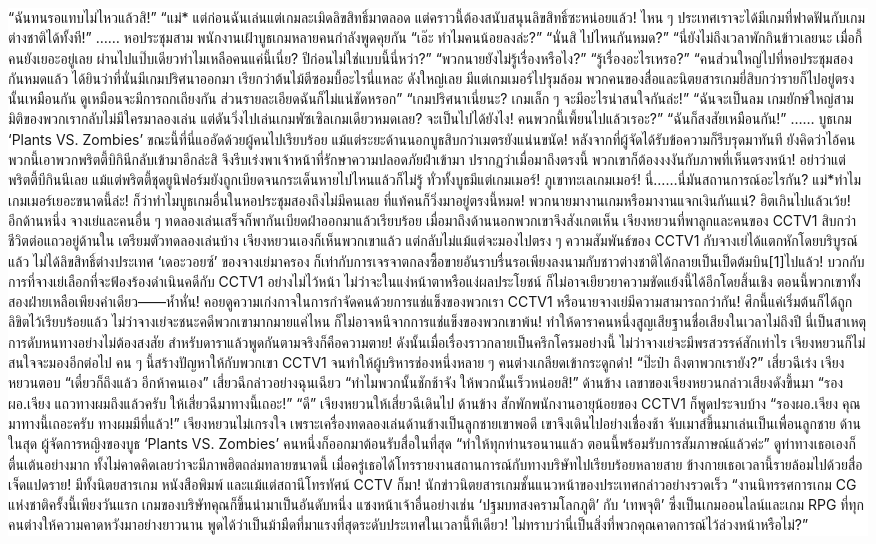 “ฉันทนรอแทบไม่ไหวแล้วสิ!”
“แม่* แต่ก่อนฉันเล่นแต่เกมละเมิดลิขสิทธิ์มาตลอด แต่คราวนี้ต้องสนับสนุนลิขสิทธิ์ซะหน่อยแล้ว! ไหน ๆ ประเทศเราจะได้มีเกมที่ฟาดฟันกับเกมต่างชาติได้ทั้งที!”
……
หอประชุมสาม
พนักงานเฝ้าบูธเกมหลายคนกำลังพูดคุยกัน
“เอ๊ะ ทำไมคนน้อยลงล่ะ?”
“นั่นสิ ไปไหนกันหมด?”
“นี่ยังไม่ถึงเวลาพักกินข้าวเลยนะ เมื่อกี้คนยังเยอะอยู่เลย ผ่านไปแป๊บเดียวทำไมเหลือคนแค่นี้เนี่ย? ปีก่อนไม่ใช่แบบนี้นี่หว่า?”
“พวกนายยังไม่รู้เรื่องหรือไง?”
“รู้เรื่องอะไรเหรอ?”
“คนส่วนใหญ่ไปที่หอประชุมสองกันหมดแล้ว ได้ยินว่าที่นั่นมีเกมปริศนาออกมา เรียกว่าต้นไม้ตีซอมบี้อะไรนี่แหละ ดังใหญ่เลย มีแต่เกมเมอร์ไปรุมล้อม พวกคนของสื่อและนิตยสารเกมยี่สิบกว่ารายก็ไปอยู่ตรงนั้นเหมือนกัน ดูเหมือนจะมีการถกเถียงกัน ส่วนรายละเอียดฉันก็ไม่แน่ชัดหรอก”
“เกมปริศนาเนี่ยนะ? เกมเล็ก ๆ จะมีอะไรน่าสนใจกันล่ะ!”
“ฉันจะเป็นลม เกมยักษ์ใหญ่สามมิติของพวกเรากลับไม่มีใครมาลองเล่น แต่ดันวิ่งไปเล่นเกมพัซเซิลเกมเดียวหมดเลย? จะเป็นไปได้ยังไง! คนพวกนี้เพี้ยนไปแล้วเรอะ?”
“ฉันก็สงสัยเหมือนกัน!”
……
บูธเกม ‘Plants VS. Zombies’
ขณะนี้ที่นี่แออัดด้วยผู้คนไปเรียบร้อย แม้แต่ระยะด้านนอกบูธสิบกว่าเมตรยังแน่นขนัด!
หลังจากที่ผู้จัดได้รับข้อความก็รีบรุดมาทันที ยังคิดว่าไอ้คนพวกนี้เอาพวกพริตตี้บิกินีกลับเข้ามาอีกล่ะสิ จึงรีบเร่งพาเจ้าหน้าที่รักษาความปลอดภัยฝ่าเข้ามา ปรากฏว่าเมื่อมาถึงตรงนี้ พวกเขาก็ต้องงงงันกับภาพที่เห็นตรงหน้า! อย่าว่าแต่พริตตี้บีกินนีเลย แม้แต่พริตตี้ชุดยูนิฟอร์มยังถูกเบียดจนกระเด็นหายไปไหนแล้วก็ไม่รู้ ทั่วทั้งบูธมีแต่เกมเมอร์! ภูเขาทะเลเกมเมอร์!
นี่……นี่มันสถานการณ์อะไรกัน?
แม่*ทำไมเกมเมอร์เยอะขนาดนี้ล่ะ!
ก็ว่าทำไมบูธเกมอื่นในหอประชุมสองถึงไม่มีคนเลย ที่แท้คนก็วิ่งมาอยู่ตรงนี้หมด! พวกนายมางานเกมหรือมางานแจกเงินกันแน่? ฮิตเกินไปแล้วเว้ย!
อีกด้านหนึ่ง
จางเย่และคนอื่น ๆ ทดลองเล่นเสร็จก็พากันเบียดฝ่าออกมาแล้วเรียบร้อย เมื่อมาถึงด้านนอกพวกเขาจึงสังเกตเห็น เจียงหยวนที่พาลูกและคนของ CCTV1 สิบกว่าชีวิตต่อแถวอยู่ด้านใน เตรียมตัวทดลองเล่นบ้าง
เจียงหยวนเองก็เห็นพวกเขาแล้ว แต่กลับไม่แม้แต่จะมองไปตรง ๆ ความสัมพันธ์ของ CCTV1 กับจางเย่ได้แตกหักโดยบริบูรณ์แล้ว ไม่ได้ลิขสิทธิ์ต่างประเทศ ‘เดอะวอยซ์’ ของจางเย่มาครอง ก็เท่ากับการเจรจาตกลงซื้อขายอันราบรื่นรอเพียงลงนามกับชาวต่างชาติได้กลายเป็นเป็ดต้มบิน[1]ไปแล้ว! บวกกับการที่จางเย่เลือกที่จะฟ้องร้องดำเนินคดีกับ CCTV1 อย่างไม่ไว้หน้า ไม่ว่าจะในแง่หน้าตาหรือแง่ผลประโยชน์ ก็ไม่อาจเยียวยาความขัดแย้งนี้ได้อีกโดยสิ้นเชิง ตอนนี้พวกเขาทั้งสองฝ่ายเหลือเพียงคำเดียว——ห้ำหั่น! คอยดูความเก่งกาจในการกำจัดคนด้วยการแช่แข็งของพวกเรา CCTV1 หรือนายจางเย่มีความสามารถกว่ากัน! ศึกนี้แค่เริ่มต้นก็ได้ถูกลิขิตไว้เรียบร้อยแล้ว ไม่ว่าจางเย่จะชนะคดีพวกเขามากมายแค่ไหน ก็ไม่อาจหนีจากการแช่แข็งของพวกเขาพ้น! ทำให้ดาราคนหนึ่งสูญเสียฐานชื่อเสียงในเวลาไม่ถึงปี นี่เป็นสาเหตุการดับหนทางอย่างไม่ต้องสงสัย สำหรับดาราแล้วพูดกันตามจริงก็คือความตาย! ดังนั้นเมื่อเรื่องราวกลายเป็นครึกโครมอย่างนี้ ไม่ว่าจางเย่จะมีพรสวรรค์สักเท่าไร เจียงหยวนก็ไม่สนใจจะมองอีกต่อไป คน ๆ นี้สร้างปัญหาให้กับพวกเขา CCTV1 จนทำให้ผู้บริหารช่องหนึ่งหลาย ๆ คนต่างเกลียดเข้ากระดูกดำ!
“ป๊ะป๋า ถึงตาพวกเรายัง?” เสี่ยวฉีเร่ง
เจียงหยวนตอบ “เดี๋ยวก็ถึงแล้ว อีกห้าคนเอง”
เสี่ยวฉีกล่าวอย่างฉุนเฉียว “ทำไมพวกนั้นชักช้าจัง ให้พวกนั้นเร็วหน่อยสิ!”
ด้านข้าง เลขาของเจียงหยวนกล่าวเสียงดังขึ้นมา “รองผอ.เจียง แถวทางผมถึงแล้วครับ ให้เสี่ยวฉีมาทางนี้เถอะ!”
“ดี” เจียงหยวนให้เสี่ยวฉีเดินไป
ด้านข้าง สักพักพนักงานอายุน้อยของ CCTV1 ก็พูดประจบบ้าง “รองผอ.เจียง คุณมาทางนี้เถอะครับ ทางผมมีที่แล้ว!”
เจียงหยวนไม่เกรงใจ เพราะเครื่องทดลองเล่นด้านข้างเป็นลูกชายเขาพอดี เขาจึงเดินไปอย่างเชื่องช้า จับเมาส์ขึ้นมาเล่นเป็นเพื่อนลูกชาย
ด้านในสุด
ผู้จัดการหญิงของบูธ ‘Plants VS. Zombies’ คนหนึ่งก็ออกมาต้อนรับสื่อในที่สุด “ทำให้ทุกท่านรอนานแล้ว ตอนนี้พร้อมรับการสัมภาษณ์แล้วค่ะ” ดูท่าทางเธอเองก็ตื่นเต้นอย่างมาก ทั้งไม่คาดคิดเลยว่าจะมีภาพฮิตถล่มทลายขนาดนี้ เมื่อครู่เธอได้โทรรายงานสถานการณ์กับทางบริษัทไปเรียบร้อยหลายสาย
ข้างกายเธอเวลานี้รายล้อมไปด้วยสื่อเจ็ดแปดราย!
มีทั้งนิตยสารเกม หนังสือพิมพ์ และแม้แต่สถานีโทรทัศน์ CCTV ก็มา!
นักข่าวนิตยสารเกมชั้นแนวหน้าของประเทศกล่าวอย่างรวดเร็ว “งานนิทรรศการเกม CG แห่งชาติครั้งนี้เพียงวันแรก เกมของบริษัทคุณก็ขึ้นนำมาเป็นอันดับหนึ่ง แซงหน้าเจ้าอื่นอย่างเช่น ‘ปฐมบทสงครามโลกภูติ’ กับ ‘เทพจุติ’ ซึ่งเป็นเกมออนไลน์และเกม RPG ที่ทุกคนต่างให้ความคาดหวังมาอย่างยาวนาน พูดได้ว่าเป็นม้ามืดที่มาแรงที่สุดระดับประเทศในเวลานี้ทีเดียว! ไม่ทราบว่านี่เป็นสิ่งที่พวกคุณคาดการณ์ไว้ล่วงหน้าหรือไม่?”
